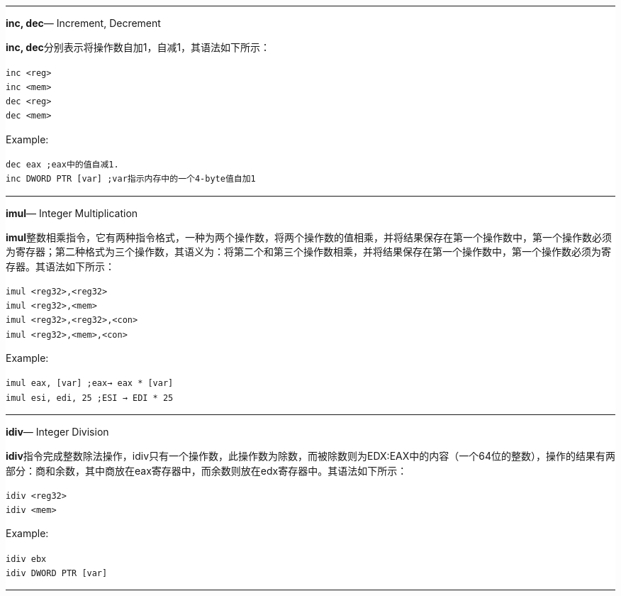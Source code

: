 ***

**inc, dec**— Increment, Decrement

**inc, dec**分别表示将操作数自加1，自减1，其语法如下所示：

```
inc <reg>
inc <mem>
dec <reg>
dec <mem>
```

Example:

```
dec eax ;eax中的值自减1.
inc DWORD PTR [var] ;var指示内存中的一个4-byte值自加1
```

***

**imul**— Integer Multiplication

**imul**整数相乘指令，它有两种指令格式，一种为两个操作数，将两个操作数的值相乘，并将结果保存在第一个操作数中，第一个操作数必须为寄存器；第二种格式为三个操作数，其语义为：将第二个和第三个操作数相乘，并将结果保存在第一个操作数中，第一个操作数必须为寄存器。其语法如下所示：

```
imul <reg32>,<reg32>
imul <reg32>,<mem>
imul <reg32>,<reg32>,<con>
imul <reg32>,<mem>,<con>
```

Example:

```
imul eax, [var] ;eax→ eax * [var]
imul esi, edi, 25 ;ESI → EDI * 25
```

***

**idiv**— Integer Division

**idiv**指令完成整数除法操作，idiv只有一个操作数，此操作数为除数，而被除数则为EDX:EAX中的内容（一个64位的整数），操作的结果有两部分：商和余数，其中商放在eax寄存器中，而余数则放在edx寄存器中。其语法如下所示：

```
idiv <reg32>
idiv <mem>
```

Example:

```
idiv ebx
idiv DWORD PTR [var]
```

***
